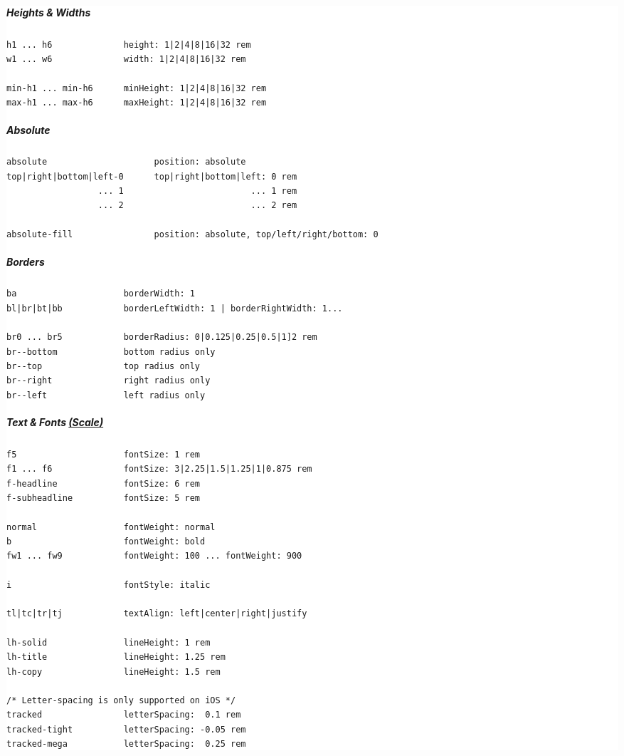 ##### Heights & Widths

```
h1 ... h6              height: 1|2|4|8|16|32 rem
w1 ... w6              width: 1|2|4|8|16|32 rem

min-h1 ... min-h6      minHeight: 1|2|4|8|16|32 rem
max-h1 ... max-h6      maxHeight: 1|2|4|8|16|32 rem
```

##### Absolute

```
absolute                     position: absolute
top|right|bottom|left-0      top|right|bottom|left: 0 rem
                  ... 1                         ... 1 rem
                  ... 2                         ... 2 rem

absolute-fill                position: absolute, top/left/right/bottom: 0
```

##### Borders

```
ba                     borderWidth: 1
bl|br|bt|bb            borderLeftWidth: 1 | borderRightWidth: 1...

br0 ... br5            borderRadius: 0|0.125|0.25|0.5|1]2 rem
br--bottom             bottom radius only
br--top                top radius only
br--right              right radius only
br--left               left radius only
```

##### Text & Fonts [(Scale)](http://tachyons.io/docs/typography/scale/)

```
f5                     fontSize: 1 rem
f1 ... f6              fontSize: 3|2.25|1.5|1.25|1|0.875 rem
f-headline             fontSize: 6 rem
f-subheadline          fontSize: 5 rem

normal                 fontWeight: normal
b                      fontWeight: bold
fw1 ... fw9            fontWeight: 100 ... fontWeight: 900

i                      fontStyle: italic

tl|tc|tr|tj            textAlign: left|center|right|justify

lh-solid               lineHeight: 1 rem
lh-title               lineHeight: 1.25 rem
lh-copy                lineHeight: 1.5 rem

/* Letter-spacing is only supported on iOS */
tracked                letterSpacing:  0.1 rem
tracked-tight          letterSpacing: -0.05 rem
tracked-mega           letterSpacing:  0.25 rem
```
